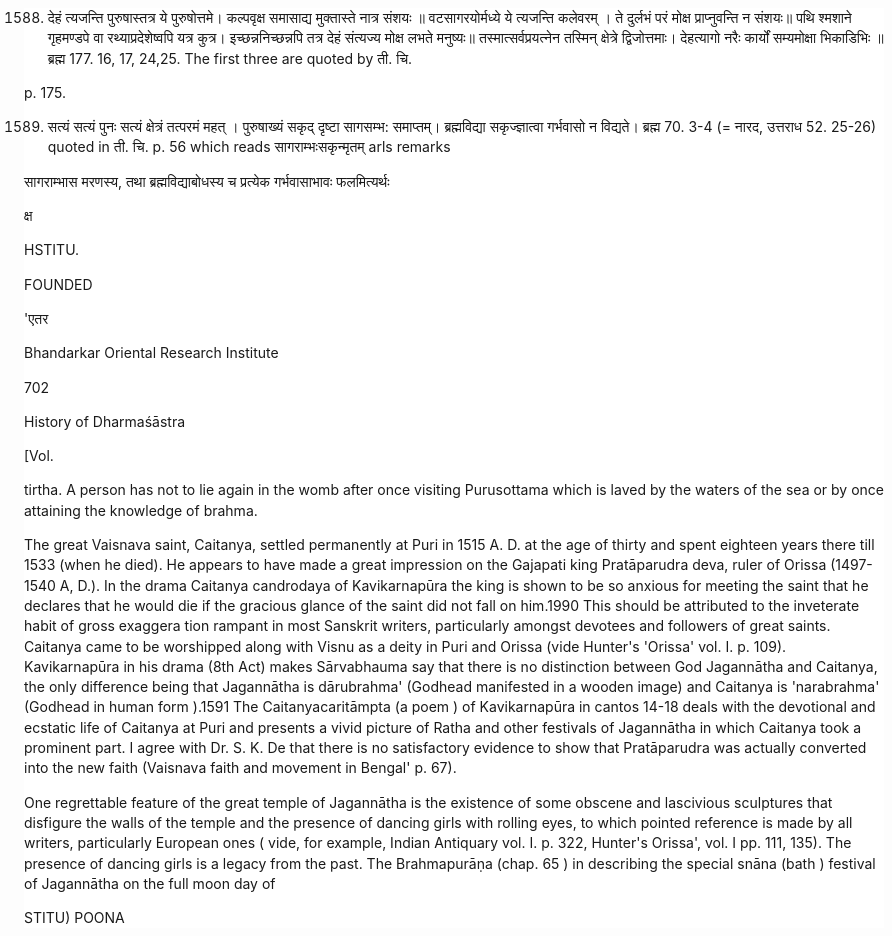 1588. देहं त्यजन्ति पुरुषास्तत्र ये पुरुषोत्तमे। कल्पवृक्ष समासाद्य मुक्तास्ते नात्र संशयः ॥ वटसागरयोर्मध्ये ये त्यजन्ति कलेवरम् । ते दुर्लभं परं मोक्ष प्राप्नुवन्ति न संशयः॥ पथि श्मशाने गृहमण्डपे वा रथ्याप्रदेशेष्वपि यत्र कुत्र। इच्छन्ननिच्छन्नपि तत्र देहं संत्यज्य मोक्ष लभते मनुष्यः॥ तस्मात्सर्वप्रयत्नेन तस्मिन् क्षेत्रे द्विजोत्तमाः। देहत्यागो नरैः कार्यों सम्यमोक्षा भिकाडिभिः ॥ ब्रह्म 177. 16, 17, 24,25. The first three are quoted by ती. चि.

p. 175.

1589. सत्यं सत्यं पुनः सत्यं क्षेत्रं तत्परमं महत् । पुरुषाख्यं सकृद् दृष्टा सागसम्भ: समाप्तम्। ब्रह्मविद्या सकृज्ज्ञात्वा गर्भवासो न विद्यते। ब्रह्म 70. 3-4 (= नारद, उत्तराध 52. 25-26) quoted in ती. चि. p. 56 which reads सागराम्भःसकृन्मृतम् arls remarks

सागराम्भास मरणस्य, तथा ब्रह्मविद्याबोधस्य च प्रत्येक गर्भवासाभावः फलमित्यर्थः

क्ष

HSTITU.

FOUNDED

'एतर

Bhandarkar Oriental Research Institute

702

History of Dharmaśāstra

[Vol.

tirtha. A person has not to lie again in the womb after once visiting Purusottama which is laved by the waters of the sea or by once attaining the knowledge of brahma.

The great Vaisnava saint, Caitanya, settled permanently at Puri in 1515 A. D. at the age of thirty and spent eighteen years there till 1533 (when he died). He appears to have made a great impression on the Gajapati king Pratāparudra deva, ruler of Orissa (1497-1540 A, D.). In the drama Caitanya candrodaya of Kavikarnapūra the king is shown to be so anxious for meeting the saint that he declares that he would die if the gracious glance of the saint did not fall on him.1990 This should be attributed to the inveterate habit of gross exaggera tion rampant in most Sanskrit writers, particularly amongst devotees and followers of great saints. Caitanya came to be worshipped along with Visnu as a deity in Puri and Orissa (vide Hunter's 'Orissa' vol. I. p. 109). Kavikarnapūra in his drama (8th Act) makes Sārvabhauma say that there is no distinction between God Jagannātha and Caitanya, the only difference being that Jagannātha is dārubrahma' (Godhead manifested in a wooden image) and Caitanya is 'narabrahma' (Godhead in human form ).1591 The Caitanyacaritāmpta (a poem ) of Kavikarnapūra in cantos 14-18 deals with the devotional and ecstatic life of Caitanya at Puri and presents a vivid picture of Ratha and other festivals of Jagannātha in which Caitanya took a prominent part. I agree with Dr. S. K. De that there is no satisfactory evidence to show that Pratāparudra was actually converted into the new faith (Vaisnava faith and movement in Bengal' p. 67).

One regrettable feature of the great temple of Jagannātha is the existence of some obscene and lascivious sculptures that disfigure the walls of the temple and the presence of dancing girls with rolling eyes, to which pointed reference is made by all writers, particularly European ones ( vide, for example, Indian Antiquary vol. I. p. 322, Hunter's Orissa', vol. I pp. 111, 135). The presence of dancing girls is a legacy from the past. The Brahmapurāṇa (chap. 65 ) in describing the special snāna (bath ) festival of Jagannātha on the full moon day of

STITU) POONA
